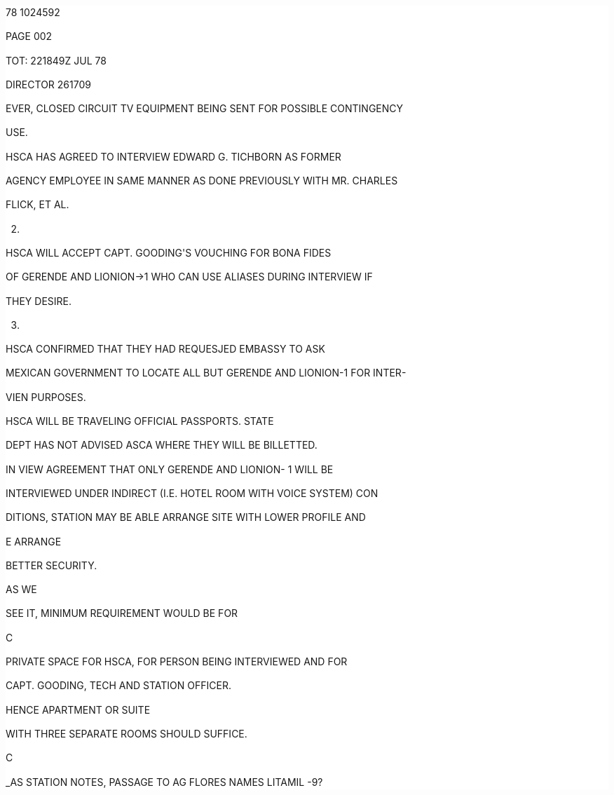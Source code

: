 78 1024592

PAGE 002

TOT: 221849Z JUL 78

DIRECTOR 261709

EVER, CLOSED CIRCUIT TV EQUIPMENT BEING SENT FOR POSSIBLE CONTINGENCY

USE.

HSCA HAS AGREED TO INTERVIEW EDWARD G. TICHBORN AS FORMER

AGENCY EMPLOYEE IN SAME MANNER AS DONE PREVIOUSLY WITH MR. CHARLES

FLICK, ET AL.

2.

HSCA WILL ACCEPT CAPT. GOODING'S VOUCHING FOR BONA FIDES

OF GERENDE AND LIONION→1 WHO CAN USE ALIASES DURING INTERVIEW IF

THEY DESIRE.

3.

HSCA CONFIRMED THAT THEY HAD REQUESJED EMBASSY TO ASK

MEXICAN GOVERNMENT TO LOCATE ALL BUT GERENDE AND LIONION-1 FOR INTER-

VIEN PURPOSES.

HSCA WILL BE TRAVELING OFFICIAL PASSPORTS. STATE

DEPT HAS NOT ADVISED ASCA WHERE THEY WILL BE BILLETTED.

IN VIEW AGREEMENT THAT ONLY GERENDE AND LIONION- 1 WILL BE

INTERVIEWED UNDER INDIRECT (I.E. HOTEL ROOM WITH VOICE SYSTEM) CON

DITIONS, STATION MAY BE ABLE ARRANGE SITE WITH LOWER PROFILE AND

E ARRANGE

BETTER SECURITY.

AS WE

SEE IT, MINIMUM REQUIREMENT WOULD BE FOR

C

PRIVATE SPACE FOR HSCA, FOR PERSON BEING INTERVIEWED AND FOR

CAPT. GOODING, TECH AND STATION OFFICER.

HENCE APARTMENT OR SUITE

WITH THREE SEPARATE ROOMS SHOULD SUFFICE.

C

_AS STATION NOTES, PASSAGE TO AG FLORES NAMES LITAMIL -9?
